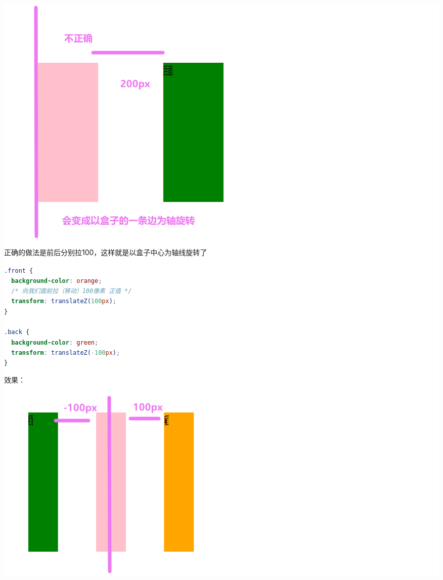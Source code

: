 ![152](./cssmage/152-xc.png)

正确的做法是前后分别拉100，这样就是以盒子中心为轴线旋转了

```css
.front {
  background-color: orange;
  /* 向我们面前拉（移动）100像素 正值 */
  transform: translateZ(100px);
}

.back {
  background-color: green;
  transform: translateZ(-100px);
}
```
效果：

![153](./cssmage/153-zc.png)
